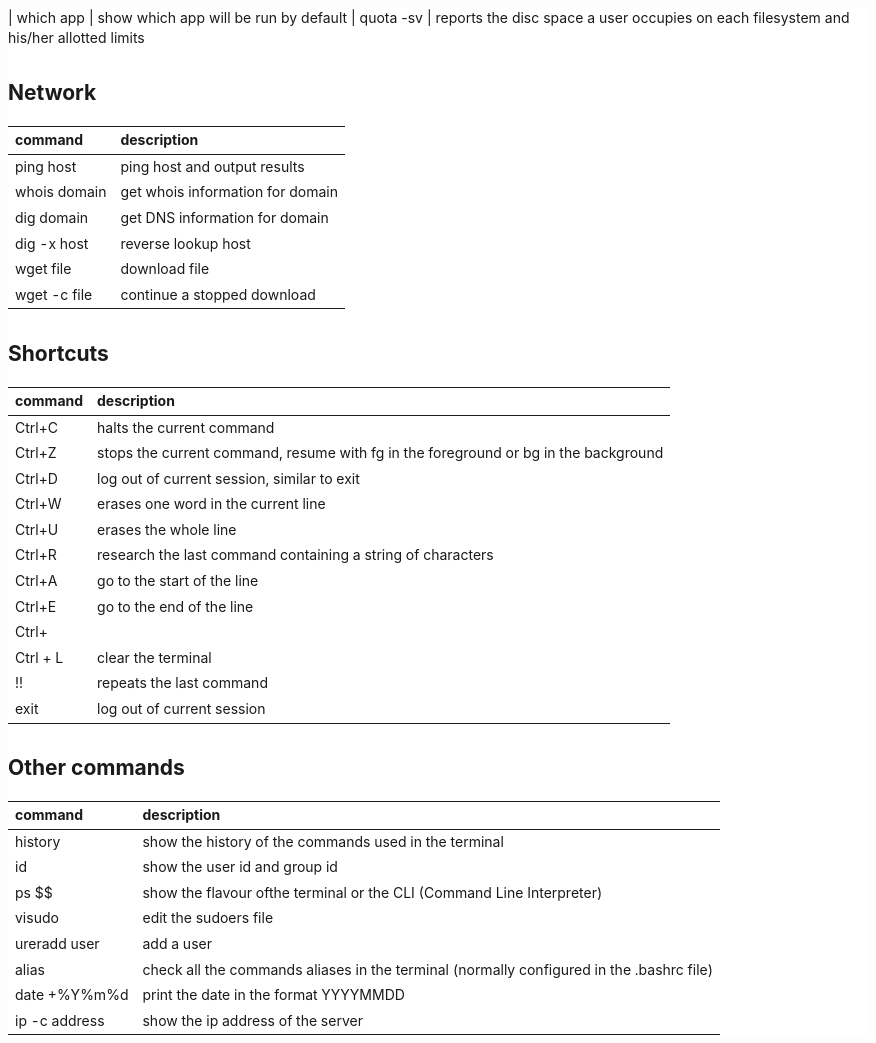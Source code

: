 | which app     | show which app will be run by default
| quota -sv     | reports the disc space a user occupies on each filesystem and his/her allotted limits

## Network

| command       | description   |
| :------------ | :------------ |
| ping host     | ping host and output results
| whois domain  | get whois information for domain 
| dig domain    | get DNS information for domain 
| dig -x host   | reverse lookup host
| wget file     | download file
| wget -c file  | continue a stopped download


## Shortcuts

| command       | description   |
| :------------ | :------------ |
| Ctrl+C        | halts the current command
| Ctrl+Z        | stops the current command, resume with fg in the foreground or bg in the background 
| Ctrl+D        | log out of current session, similar to exit 
| Ctrl+W        | erases one word in the current line 
| Ctrl+U        | erases the whole line
| Ctrl+R        | research the last command containing a string of characters
| Ctrl+A        | go to the start of the line
| Ctrl+E        | go to the end of the line
| Ctrl+|
| Ctrl + L      | clear the terminal
| !!            | repeats the last command
| exit          | log out of current session

## Other commands

| command       | description   |
| :------------ | :------------ |
| history       | show the history of the commands used in the terminal
| id            | show the user id and group id
| ps $$         | show the flavour ofthe terminal or the CLI (Command Line Interpreter)
| visudo        | edit the sudoers file
| ureradd user  | add a user
| alias         | check all the commands aliases in the terminal (normally configured in the .bashrc file)
| date +%Y%m%d  | print the date in the format YYYYMMDD
| ip -c address | show the ip address of the server
